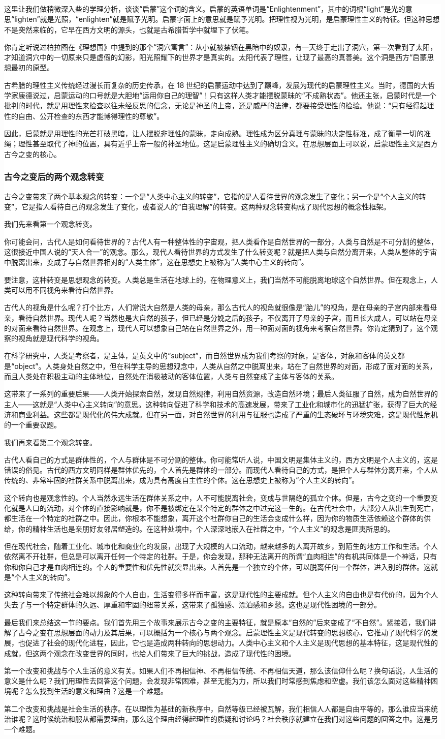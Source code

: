 这里让我们做稍微深入些的学理分析，谈谈“启蒙”这个词的含义。启蒙的英语单词是“Enlightenment”，其中的词根“light”是光的意思“lighten”就是光照，“enlighten”就是赋予光明。启蒙字面上的意思就是赋予光明。把理性视为光明，是启蒙理性主义的特征。但这种思想不是突然来临的，它早在西方文明的源头，也就是古希腊哲学中就埋下了伏笔。

你肯定听说过柏拉图在《理想国》中提到的那个“洞穴寓言”：从小就被禁锢在黑暗中的奴隶，有一天终于走出了洞穴，第一次看到了太阳，才知道洞穴中的一切原来只是虚假的幻影，阳光照耀下的世界才是真实的。太阳代表了理性，让现了最高的真善美。这个洞是西方“启蒙思想最初的原型。

古希腊的理性主义传统经过漫长而复杂的历史传承，在 18 世纪的启蒙运动中达到了巅峰，发展为现代的启蒙理性主义。当时，德国的大哲学家康德说过，启蒙运动的口号就是大胆地“运用你自己的理智”！只有这样人类才能摆脱蒙昧的“不成熟状态”。他还主张，启蒙时代是一个批判的时代，就是用理性来检查以往未经反思的信念，无论是神圣的上帝，还是威严的法律，都要接受理性的检验。他说：“只有经得起理性的自由、公开检查的东西才能博得理性的尊敬”。

因此，启蒙就是用理性的光芒打破黑暗，让人摆脱非理性的蒙昧，走向成熟。理性成为区分真理与蒙昧的决定性标准，成了衡量一切的准绳；理性甚至取代了神的位置，具有近乎上帝一般的神圣地位。这是启蒙理性主义的确切含义。在思想层面上可以说，启蒙理性主义是西方古今之变的核心。

### 古今之变后的两个观念转变

古今之变带来了两个基本观念的转变：一个是“人类中心主义的转变”，它指的是人看待世界的观念发生了变化；另一个是“个人主义的转变”，它是指人看待自己的观念发生了变化，或者说人的“自我理解”的转变。这两种观念转变构成了现代思想的概念性框架。

我们先来看第一个观念转变。

你可能会问，古代人是如何看待世界的？古代人有一种整体性的宇宙观，把人类看作是自然世界的一部分，人类与自然是不可分割的整体，这很接近中国人说的“天人合一”的观念。那么，现代人看待世界的方式发生了什么转变呢？就是把人类与自然分离开来，人类从整体的宇宙中脱离出来，变成了与自然世界相对的“人类主体”，这在思想史上被称为“人类中心主义的转向”。

要注意，这种转变是思想观念的转变。人类总是生活在地球上的，在物理意义上，我们当然不可能脱离地球这个自然世界。但在观念上，人类可以用不同视角来看待自然世界。

古代人的视角是什么呢？打个比方，人们常说大自然是人类的母亲，那么古代人的视角就很像是“胎儿”的视角，是在母亲的子宫内部来看母亲，看待自然世界。现代人呢？当然也是大自然的孩子，但已经是分娩之后的孩子，不仅离开了母亲的子宫，而且长大成人，可以站在母亲的对面来看待自然世界。在观念上，现代人可以想象自己站在自然世界之外，用一种面对面的视角来考察自然世界。你肯定猜到了，这个观察的视角就是现代科学的视角。

在科学研究中，人类是考察者，是主体，是英文中的“subject”，而自然世界成为我们考察的对象，是客体，对象和客体的英文都是“object”。人类身处自然之中，但在科学主导的思想观念中，人类从自然之中脱离出来，站在了自然世界的对面，形成了面对面的关系，而且人类处在积极主动的主体地位，自然处在消极被动的客体位置，人类与自然变成了主体与客体的关系。

这带来了一系列的重要后果——人类开始探索自然，发现自然规律，利用自然资源，改造自然环境；最后人类征服了自然，成为自然世界的主人——这就是“人类中心主义转向”的意思。这种转向促进了科学和技术的高速发展，带来了工业化和城市化的迅猛扩张，获得了巨大的经济和商业利益。这些都是现代化的伟大成就。但在另一面，对自然世界的利用与征服也造成了严重的生态破坏与环境灾难，这是现代性危机的一个重要议题。

我们再来看第二个观念转变。

古代人看自己的方式是群体性的，个人与群体是不可分割的整体。你可能常听人说，中国文明是集体主义的，西方文明是个人主义的，这是错误的俗见。古代的西方文明同样是群体优先的，个人首先是群体的一部分。而现代人看待自己的方式，是把个人与群体分离开来，个人从传统的、非常牢固的社群关系中脱离出来，成为具有高度自主性的个体。这在思想史上被称为“个人主义的转向”。

这个转向也是观念性的。个人当然永远生活在群体关系之中，人不可能脱离社会，变成与世隔绝的孤立个体。但是，古今之变的一个重要变化就是人口的流动，对个体的直接影响就是，你不是被绑定在某个特定的群体之中过完这一生的。在古代社会中，大部分人从出生到死亡，都生活在一个特定的社群之中。因此，你根本不能想象，离开这个社群你自己的生活会变成什么样，因为你的物质生活依赖这个群体的供给，你的精神生活也是亲朋好友邻居塑造的。在这种处境中，个人深深地嵌入在社群之中，“个人主义”的观念是匪夷所思的。

但在现代社会，随着工业化、城市化和商业化的发展，出现了大规模的人口流动，越来越多的人离开故乡，到陌生的地方工作和生活。个人依然离不开社群，但总是可以离开任何一个特定的社群。于是，你会发现，那种无法离开的所谓“血肉相连”的有机共同体是一个神话，只有你和你自己才是血肉相连的。个人的重要性和优先性就突显出来。人首先是一个独立的个体，可以脱离任何一个群体，进入别的群体。这就是“个人主义的转向”。

这种转向带来了传统社会难以想象的个人自由，生活变得多样而丰富，这是现代性的主要成就。但个人主义的自由也是有代价的，因为个人失去了与一个特定群体的久远、厚重和牢固的纽带关系，这带来了孤独感、漂泊感和乡愁。这也是现代性困境的一部分。

最后我们来总结这一节的要点。我们首先用三个故事来展示古今之变的主要特征，就是原本“自然的”后来变成了“不自然”。紧接着，我们讲解了古今之变在思想层面的动力及其后果，可以概括为一个核心与两个观念。启蒙理性主义是现代转变的思想核心，它推动了现代科学的发展，也促进了社会的现代化进程，因此，它也是造成两种转向的思想动力。人类中心主义和个人主义是现代思想的基本特征，这是现代性的成就，但这两个观念在改变世界的同时，也给人们带来了巨大的挑战，造成了现代性的困境。

第一个改变和挑战与个人生活的意义有关。如果人们不再相信神、不再相信传统、不再相信天道，那么该信仰什么呢？换句话说，人生活的意义是什么呢？我们用理性去回答这个问题，会发现非常困难，甚至无能为力，所以我们时常感到焦虑和空虚。我们该怎么面对这些精神困境呢？怎么找到生活的意义和理由？这是一个难题。

第二个改变和挑战是社会生活的秩序。在以理性为基础的新秩序中，自然等级已经被瓦解，我们相信人人都是自由平等的，那么谁应当来统治谁呢？这时候统治和服从都需要理由，那么这个理由经得起理性的质疑和讨论吗？社会秩序就建立在我们对这些问题的回答之中。这是另一个难题。

